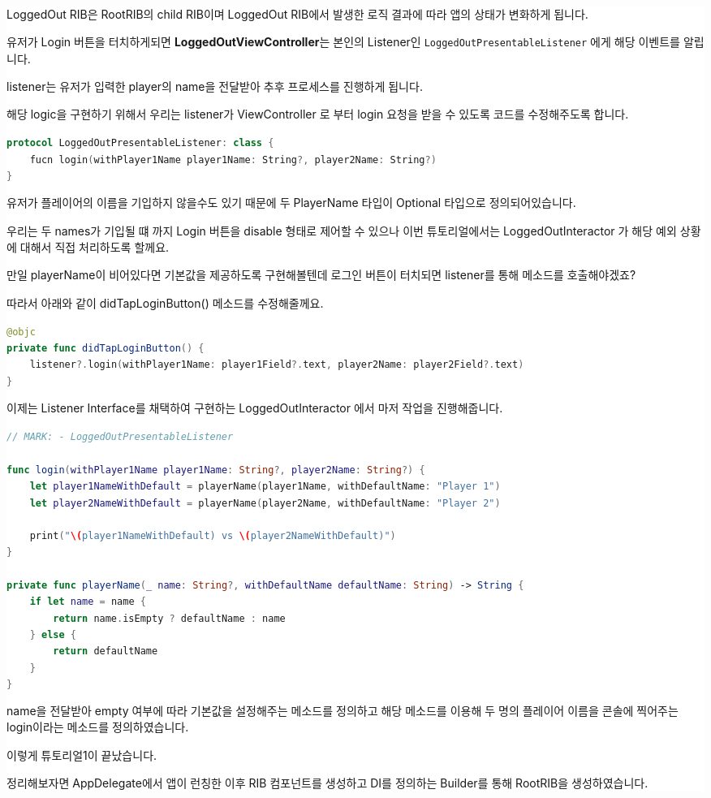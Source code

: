 LoggedOut RIB은 RootRIB의 child RIB이며 LoggedOut RIB에서 발생한 로직 결과에 따라 앱의 상태가 변화하게 됩니다.

유저가 Login 버튼을 터치하게되면 **LoggedOutViewController**는 본인의 Listener인 `LoggedOutPresentableListener` 에게 해당 이벤트를 알립니다.

listener는 유저가 입력한 player의 name을 전달받아 추후 프로세스를 진행하게 됩니다.

해당 logic을 구현하기 위해서 우리는 listener가 ViewController 로 부터 login 요청을 받을 수 있도록 코드를 수정해주도록 합니다.

```swift
protocol LoggedOutPresentableListener: class {
    fucn login(withPlayer1Name player1Name: String?, player2Name: String?)
}
```

유저가 플레이어의 이름을 기입하지 않을수도 있기 때문에 두 PlayerName 타입이 Optional 타입으로 정의되어있습니다. 

우리는 두 names가 기입될 떄 까지 Login 버튼을 disable 형태로 제어할 수 있으나 이번 튜토리얼에서는 LoggedOutInteractor 가 해당 예외 상황에 대해서 직접 처리하도록 할께요.

만일 playerName이 비어있다면 기본값을 제공하도록 구현해볼텐데 로그인 버튼이 터치되면 listener를 통해 메소드를 호출해야겠죠?

따라서 아래와 같이 didTapLoginButton() 메소드를 수정해줄께요.

```swift
@objc
private func didTapLoginButton() {
    listener?.login(withPlayer1Name: player1Field?.text, player2Name: player2Field?.text)
}
```

이제는 Listener Interface를 채택하여 구현하는 LoggedOutInteractor 에서 마저 작업을 진행해줍니다.

```swift
// MARK: - LoggedOutPresentableListener

func login(withPlayer1Name player1Name: String?, player2Name: String?) {
    let player1NameWithDefault = playerName(player1Name, withDefaultName: "Player 1")
    let player2NameWithDefault = playerName(player2Name, withDefaultName: "Player 2")

    print("\(player1NameWithDefault) vs \(player2NameWithDefault)")
}

private func playerName(_ name: String?, withDefaultName defaultName: String) -> String {
    if let name = name {
        return name.isEmpty ? defaultName : name
    } else {
        return defaultName
    }
}
```

name을 전달받아 empty 여부에 따라 기본값을 설정해주는 메소드를 정의하고 해당 메소드를 이용해 두 명의 플레이어 이름을 콘솔에 찍어주는 login이라는 메소드를 정의하였습니다.

이렇게 튜토리얼1이 끝났습니다.

정리해보자면 AppDelegate에서 앱이 런칭한 이후 RIB 컴포넌트를 생성하고 DI를 정의하는 Builder를 통해 RootRIB을 생성하였습니다. 
